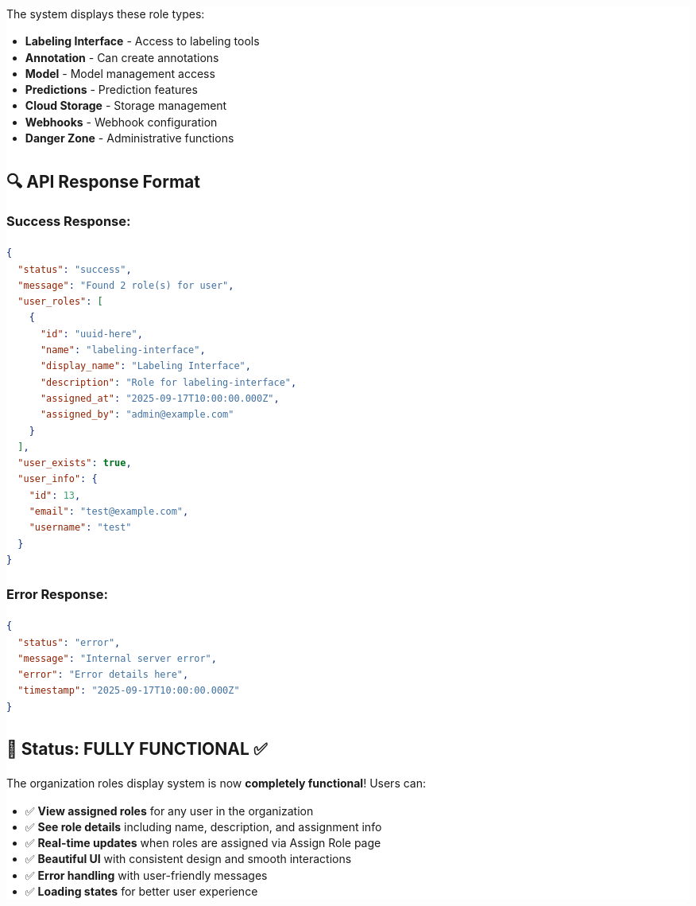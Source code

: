 The system displays these role types:
- **Labeling Interface** - Access to labeling tools
- **Annotation** - Can create annotations
- **Model** - Model management access
- **Predictions** - Prediction features
- **Cloud Storage** - Storage management
- **Webhooks** - Webhook configuration
- **Danger Zone** - Administrative functions

## 🔍 API Response Format

### **Success Response:**
```json
{
  "status": "success",
  "message": "Found 2 role(s) for user",
  "user_roles": [
    {
      "id": "uuid-here",
      "name": "labeling-interface",
      "display_name": "Labeling Interface",
      "description": "Role for labeling-interface",
      "assigned_at": "2025-09-17T10:00:00.000Z",
      "assigned_by": "admin@example.com"
    }
  ],
  "user_exists": true,
  "user_info": {
    "id": 13,
    "email": "test@example.com",
    "username": "test"
  }
}
```

### **Error Response:**
```json
{
  "status": "error",
  "message": "Internal server error",
  "error": "Error details here",
  "timestamp": "2025-09-17T10:00:00.000Z"
}
```

## 🎯 Status: FULLY FUNCTIONAL ✅

The organization roles display system is now **completely functional**! Users can:

- ✅ **View assigned roles** for any user in the organization
- ✅ **See role details** including name, description, and assignment info
- ✅ **Real-time updates** when roles are assigned via Assign Role page
- ✅ **Beautiful UI** with consistent design and smooth interactions
- ✅ **Error handling** with user-friendly messages
- ✅ **Loading states** for better user experience
